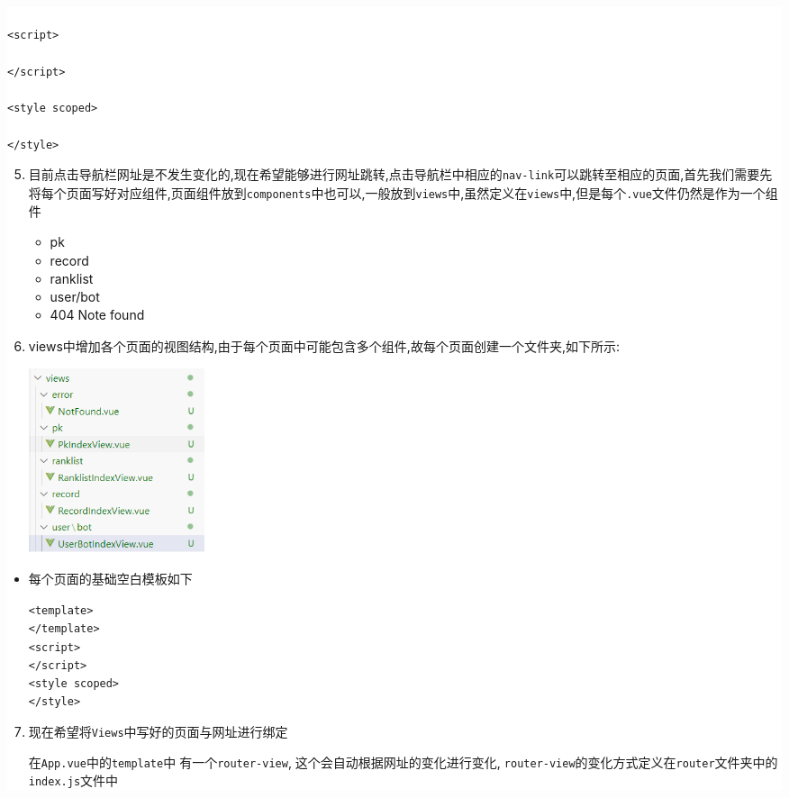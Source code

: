    ```vue
   
   <script>
   
   </script>
   
   <style scoped>
   
   </style>
   ```

5. 目前点击导航栏网址是不发生变化的,现在希望能够进行网址跳转,点击导航栏中相应的`nav-link`可以跳转至相应的页面,首先我们需要先将每个页面写好对应组件,页面组件放到`components`中也可以,一般放到`views`中,虽然定义在`views`中,但是每个`.vue`文件仍然是作为一个组件

   - pk
   - record
   - ranklist
   - user/bot
   - 404 Note found

6. views中增加各个页面的视图结构,由于每个页面中可能包含多个组件,故每个页面创建一个文件夹,如下所示:

   <img src="../resources/img/SpringBoot 前端目录.png" alt="目录" style="zoom: 67%;" />

- 每个页面的基础空白模板如下
   ```vue
   <template>
   </template>
   <script>
   </script>
   <style scoped>
   </style>
   ```


7. 现在希望将`Views`中写好的页面与网址进行绑定

   在`App.vue`中的`template`中 有一个`router-view`, 这个会自动根据网址的变化进行变化, `router-view`的变化方式定义在`router`文件夹中的`index.js`文件中
